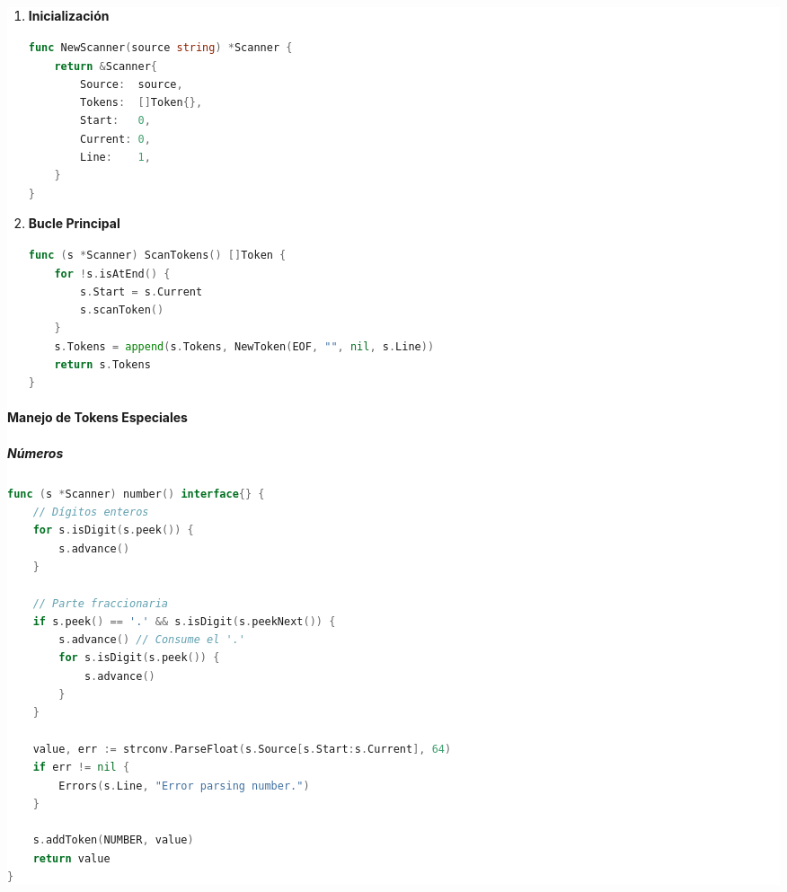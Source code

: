 1. **Inicialización**
   ```go
   func NewScanner(source string) *Scanner {
       return &Scanner{
           Source:  source,
           Tokens:  []Token{},
           Start:   0,
           Current: 0,
           Line:    1,
       }
   }
   ```

2. **Bucle Principal**
   ```go
   func (s *Scanner) ScanTokens() []Token {
       for !s.isAtEnd() {
           s.Start = s.Current
           s.scanToken()
       }
       s.Tokens = append(s.Tokens, NewToken(EOF, "", nil, s.Line))
       return s.Tokens
   }
   ```

#### Manejo de Tokens Especiales

##### Números
```go
func (s *Scanner) number() interface{} {
    // Dígitos enteros
    for s.isDigit(s.peek()) {
        s.advance()
    }
    
    // Parte fraccionaria
    if s.peek() == '.' && s.isDigit(s.peekNext()) {
        s.advance() // Consume el '.'
        for s.isDigit(s.peek()) {
            s.advance()
        }
    }
    
    value, err := strconv.ParseFloat(s.Source[s.Start:s.Current], 64)
    if err != nil {
        Errors(s.Line, "Error parsing number.")
    }
    
    s.addToken(NUMBER, value)
    return value
}
```
